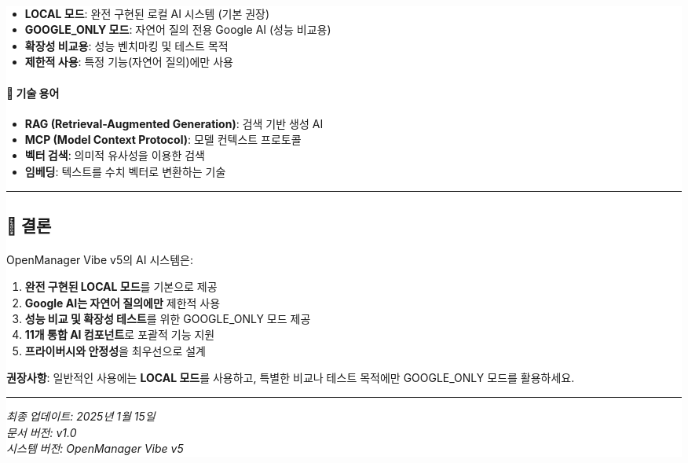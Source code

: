 - **LOCAL 모드**: 완전 구현된 로컬 AI 시스템 (기본 권장)
- **GOOGLE_ONLY 모드**: 자연어 질의 전용 Google AI (성능 비교용)
- **확장성 비교용**: 성능 벤치마킹 및 테스트 목적
- **제한적 사용**: 특정 기능(자연어 질의)에만 사용

#### 🔧 기술 용어

- **RAG (Retrieval-Augmented Generation)**: 검색 기반 생성 AI
- **MCP (Model Context Protocol)**: 모델 컨텍스트 프로토콜
- **벡터 검색**: 의미적 유사성을 이용한 검색
- **임베딩**: 텍스트를 수치 벡터로 변환하는 기술

---

## 🚀 결론

OpenManager Vibe v5의 AI 시스템은:

1. **완전 구현된 LOCAL 모드**를 기본으로 제공
2. **Google AI는 자연어 질의에만** 제한적 사용
3. **성능 비교 및 확장성 테스트**를 위한 GOOGLE_ONLY 모드 제공
4. **11개 통합 AI 컴포넌트**로 포괄적 기능 지원
5. **프라이버시와 안정성**을 최우선으로 설계

**권장사항**: 일반적인 사용에는 **LOCAL 모드**를 사용하고, 특별한 비교나 테스트 목적에만 GOOGLE_ONLY 모드를 활용하세요.

---

_최종 업데이트: 2025년 1월 15일_  
_문서 버전: v1.0_  
_시스템 버전: OpenManager Vibe v5_
